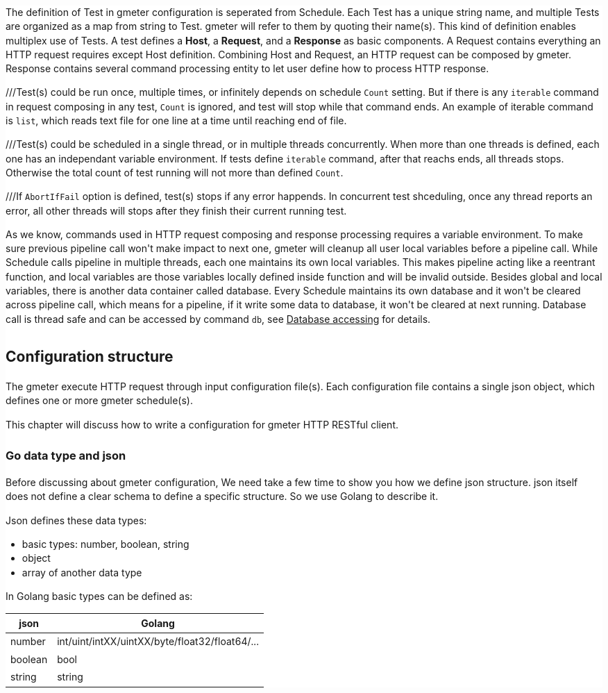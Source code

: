 The definition of Test in gmeter configuration is seperated from Schedule. Each Test has a unique string name, and multiple Tests are organized as a map from string to Test. gmeter will refer to them by quoting their name(s). This kind of definition enables multiplex use of Tests. A test defines a **Host**, a **Request**, and a **Response** as basic components. A Request contains everything an HTTP request requires except Host definition. Combining Host and Request, an HTTP request can be composed by gmeter. Response contains several command processing entity to let user define how to process HTTP response.

///Test(s) could be run once, multiple times, or infinitely depends on schedule `Count` setting. But if there is any `iterable` command in request composing in any test, `Count` is ignored, and test will stop while that command ends. An example of iterable command is `list`, which reads text file for one line at a time until reaching end of file.

///Test(s) could be scheduled in a single thread, or in multiple threads concurrently. When more than one threads is defined, each one has an independant variable environment. If tests define `iterable` command, after that reachs ends, all threads stops. Otherwise the total count of test running will not more than defined `Count`.

///If `AbortIfFail` option is defined, test(s) stops if any error happends. In concurrent test shceduling, once any thread reports an error, all other threads will stops after they finish their current running test.

As we know, commands used in HTTP request composing and response processing requires a variable environment. To make sure previous pipeline call won't make impact to next one, gmeter will cleanup all user local variables before a pipeline call. While Schedule calls pipeline in multiple threads, each one maintains its own local variables. This makes pipeline acting like a reentrant function, and local variables are those variables locally defined inside function and will be invalid outside. 
Besides global and local variables, there is another data container called database. Every Schedule maintains its own database and it won't be cleared across pipeline call, which means for a pipeline, if it write some data to database, it won't be cleared at next running. Database call is thread safe and can be accessed by command `db`, see [Database accessing](command.md#db---database-accessing) for details.

## Configuration structure

The gmeter execute HTTP request through input configuration file(s).  Each configuration file contains a single json object, which defines one or more gmeter schedule(s).

This chapter will discuss how to write a configuration for gmeter HTTP RESTful client.

### Go data type and json
Before discussing about gmeter configuration, We need take a few time to show you how we define json structure. json itself does not define a clear schema to define a specific structure. So we use Golang to describe it.

Json defines these data types:
- basic types: number, boolean, string
- object
- array of another data type

In Golang basic types can be defined as:

| json    | Golang                                         |
| --      | --                                             |
| number  | int/uint/intXX/uintXX/byte/float32/float64/... |
| boolean | bool                                           |
| string  | string                                         |
